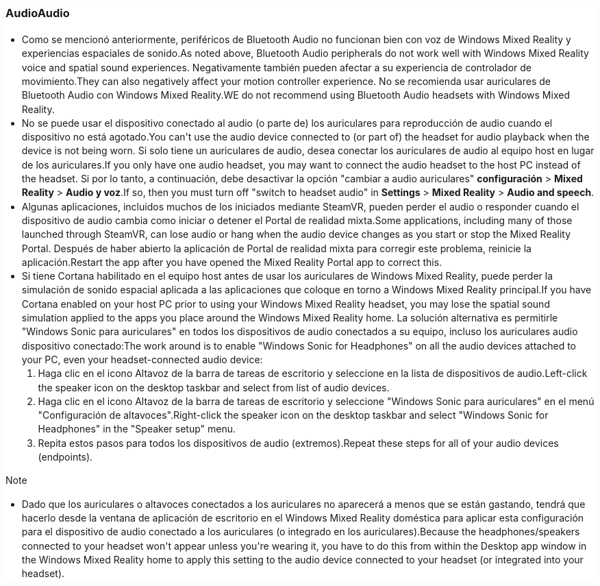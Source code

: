 ### <a name="audio"></a><span data-ttu-id="0cd5a-147">Audio</span><span class="sxs-lookup"><span data-stu-id="0cd5a-147">Audio</span></span>
* <span data-ttu-id="0cd5a-148">Como se mencionó anteriormente, periféricos de Bluetooth Audio no funcionan bien con voz de Windows Mixed Reality y experiencias espaciales de sonido.</span><span class="sxs-lookup"><span data-stu-id="0cd5a-148">As noted above, Bluetooth Audio peripherals do not work well with Windows Mixed Reality voice and spatial sound experiences.</span></span> <span data-ttu-id="0cd5a-149">Negativamente también pueden afectar a su experiencia de controlador de movimiento.</span><span class="sxs-lookup"><span data-stu-id="0cd5a-149">They can also negatively affect your motion controller experience.</span></span> <span data-ttu-id="0cd5a-150">No se recomienda usar auriculares de Bluetooth Audio con Windows Mixed Reality.</span><span class="sxs-lookup"><span data-stu-id="0cd5a-150">WE do not recommend using Bluetooth Audio headsets with Windows Mixed Reality.</span></span>
* <span data-ttu-id="0cd5a-151">No se puede usar el dispositivo conectado al audio (o parte de) los auriculares para reproducción de audio cuando el dispositivo no está agotado.</span><span class="sxs-lookup"><span data-stu-id="0cd5a-151">You can't use the audio device connected to (or part of) the headset for audio playback when the device is not being worn.</span></span> <span data-ttu-id="0cd5a-152">Si solo tiene un auriculares de audio, desea conectar los auriculares de audio al equipo host en lugar de los auriculares.</span><span class="sxs-lookup"><span data-stu-id="0cd5a-152">If you only have one audio headset, you may want to connect the audio headset to the host PC instead of the headset.</span></span> <span data-ttu-id="0cd5a-153">Si por lo tanto, a continuación, debe desactivar la opción "cambiar a audio auriculares" **configuración** > **Mixed Reality** > **Audio y voz**.</span><span class="sxs-lookup"><span data-stu-id="0cd5a-153">If so, then you must turn off "switch to headset audio" in **Settings** > **Mixed Reality** > **Audio and speech**.</span></span>
* <span data-ttu-id="0cd5a-154">Algunas aplicaciones, incluidos muchos de los iniciados mediante SteamVR, pueden perder el audio o responder cuando el dispositivo de audio cambia como iniciar o detener el Portal de realidad mixta.</span><span class="sxs-lookup"><span data-stu-id="0cd5a-154">Some applications, including many of those launched through SteamVR, can lose audio or hang when the audio device changes as you start or stop the Mixed Reality Portal.</span></span> <span data-ttu-id="0cd5a-155">Después de haber abierto la aplicación de Portal de realidad mixta para corregir este problema, reinicie la aplicación.</span><span class="sxs-lookup"><span data-stu-id="0cd5a-155">Restart the app after you have opened the Mixed Reality Portal app to correct this.</span></span>
* <span data-ttu-id="0cd5a-156">Si tiene Cortana habilitado en el equipo host antes de usar los auriculares de Windows Mixed Reality, puede perder la simulación de sonido espacial aplicada a las aplicaciones que coloque en torno a Windows Mixed Reality principal.</span><span class="sxs-lookup"><span data-stu-id="0cd5a-156">If you have Cortana enabled on your host PC prior to using your Windows Mixed Reality headset, you may lose the spatial sound simulation applied to the apps you place around the Windows Mixed Reality home.</span></span> <span data-ttu-id="0cd5a-157">La solución alternativa es permitirle "Windows Sonic para auriculares" en todos los dispositivos de audio conectados a su equipo, incluso los auriculares audio dispositivo conectado:</span><span class="sxs-lookup"><span data-stu-id="0cd5a-157">The work around is to enable "Windows Sonic for Headphones" on all the audio devices attached to your PC, even your headset-connected audio device:</span></span>
   1. <span data-ttu-id="0cd5a-158">Haga clic en el icono Altavoz de la barra de tareas de escritorio y seleccione en la lista de dispositivos de audio.</span><span class="sxs-lookup"><span data-stu-id="0cd5a-158">Left-click the speaker icon on the desktop taskbar and select from list of audio devices.</span></span>
   2. <span data-ttu-id="0cd5a-159">Haga clic en el icono Altavoz de la barra de tareas de escritorio y seleccione "Windows Sonic para auriculares" en el menú "Configuración de altavoces".</span><span class="sxs-lookup"><span data-stu-id="0cd5a-159">Right-click the speaker icon on the desktop taskbar and select "Windows Sonic for Headphones" in the "Speaker setup" menu.</span></span>
   3. <span data-ttu-id="0cd5a-160">Repita estos pasos para todos los dispositivos de audio (extremos).</span><span class="sxs-lookup"><span data-stu-id="0cd5a-160">Repeat these steps for all of your audio devices (endpoints).</span></span>
>[!NOTE]
> - <span data-ttu-id="0cd5a-161">Dado que los auriculares o altavoces conectados a los auriculares no aparecerá a menos que se están gastando, tendrá que hacerlo desde la ventana de aplicación de escritorio en el Windows Mixed Reality doméstica para aplicar esta configuración para el dispositivo de audio conectado a los auriculares (o integrado en los auriculares).</span><span class="sxs-lookup"><span data-stu-id="0cd5a-161">Because the headphones/speakers connected to your headset won't appear unless you're wearing it, you have to do this from within the Desktop app window in the Windows Mixed Reality home to apply this setting to the audio device connected to your headset (or integrated into your headset).</span></span>